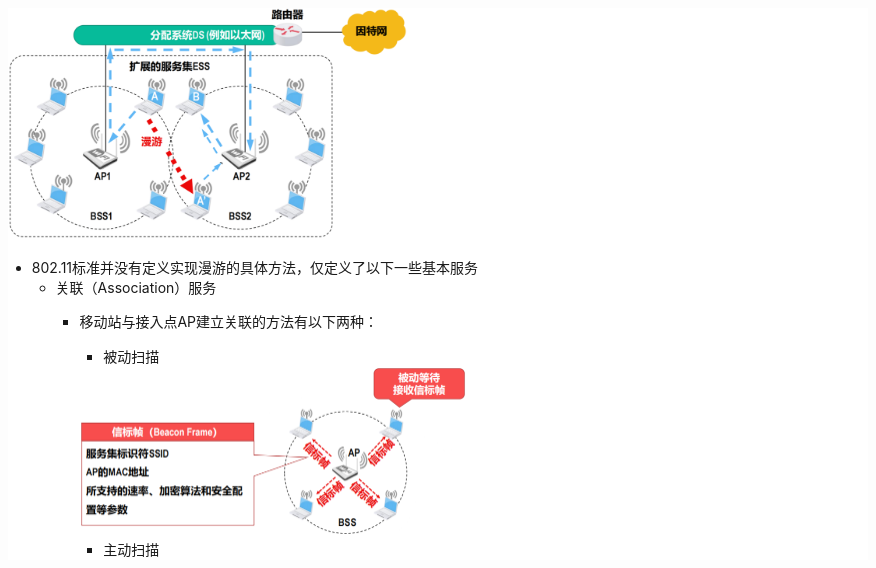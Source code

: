 <img src="chapter-3.assets/image-20221026110015367.png" alt="image-20221026110015367" style="zoom:39%;" />

-   802.11标准并没有定义实现漫游的具体方法，仅定义了以下一些基本服务
	-  关联（Association）服务
		-  移动站与接入点AP建立关联的方法有以下两种：
			-  被动扫描
			
			<img src="chapter-3.assets/image-20221026110253528.png" alt="image-20221026110253528" style="zoom: 50%;" />
			
			-  主动扫描
			